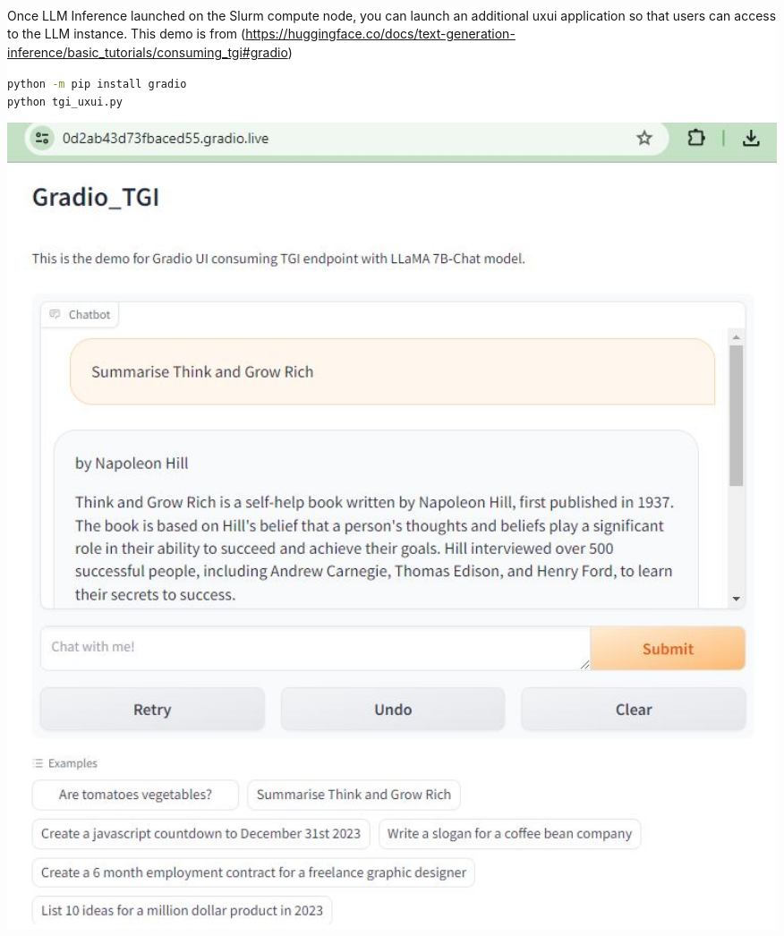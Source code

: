Once LLM Inference launched on the Slurm compute node, you can launch an additional uxui application so that users can access to the LLM instance. This demo is from (https://huggingface.co/docs/text-generation-inference/basic_tutorials/consuming_tgi#gradio)

```bash
python -m pip install gradio
python tgi_uxui.py
```

<a ><img src="assets/tgi_uxui_demo.jpg" width="100%"></a>
